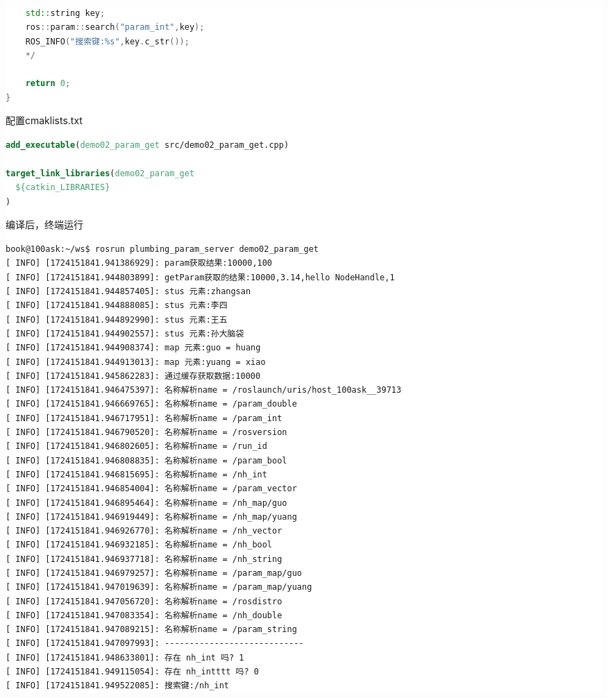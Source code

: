 ```cpp
    std::string key;
    ros::param::search("param_int",key);
    ROS_INFO("搜索键:%s",key.c_str());
    */

    return 0;
}
```

配置cmaklists.txt

```cmake
add_executable(demo02_param_get src/demo02_param_get.cpp)

target_link_libraries(demo02_param_get
  ${catkin_LIBRARIES}
)
```

编译后，终端运行

```shell
book@100ask:~/ws$ rosrun plumbing_param_server demo02_param_get
[ INFO] [1724151841.941386929]: param获取结果:10000,100
[ INFO] [1724151841.944803899]: getParam获取的结果:10000,3.14,hello NodeHandle,1
[ INFO] [1724151841.944857405]: stus 元素:zhangsan
[ INFO] [1724151841.944888085]: stus 元素:李四
[ INFO] [1724151841.944892990]: stus 元素:王五
[ INFO] [1724151841.944902557]: stus 元素:孙大脑袋
[ INFO] [1724151841.944908374]: map 元素:guo = huang
[ INFO] [1724151841.944913013]: map 元素:yuang = xiao
[ INFO] [1724151841.945862283]: 通过缓存获取数据:10000
[ INFO] [1724151841.946475397]: 名称解析name = /roslaunch/uris/host_100ask__39713
[ INFO] [1724151841.946669765]: 名称解析name = /param_double
[ INFO] [1724151841.946717951]: 名称解析name = /param_int
[ INFO] [1724151841.946790520]: 名称解析name = /rosversion
[ INFO] [1724151841.946802605]: 名称解析name = /run_id
[ INFO] [1724151841.946808835]: 名称解析name = /param_bool
[ INFO] [1724151841.946815695]: 名称解析name = /nh_int
[ INFO] [1724151841.946854004]: 名称解析name = /param_vector
[ INFO] [1724151841.946895464]: 名称解析name = /nh_map/guo
[ INFO] [1724151841.946919449]: 名称解析name = /nh_map/yuang
[ INFO] [1724151841.946926770]: 名称解析name = /nh_vector
[ INFO] [1724151841.946932185]: 名称解析name = /nh_bool
[ INFO] [1724151841.946937718]: 名称解析name = /nh_string
[ INFO] [1724151841.946979257]: 名称解析name = /param_map/guo
[ INFO] [1724151841.947019639]: 名称解析name = /param_map/yuang
[ INFO] [1724151841.947056720]: 名称解析name = /rosdistro
[ INFO] [1724151841.947083354]: 名称解析name = /nh_double
[ INFO] [1724151841.947089215]: 名称解析name = /param_string
[ INFO] [1724151841.947097993]: ----------------------------
[ INFO] [1724151841.948633801]: 存在 nh_int 吗? 1
[ INFO] [1724151841.949115054]: 存在 nh_intttt 吗? 0
[ INFO] [1724151841.949522085]: 搜索键:/nh_int
```
